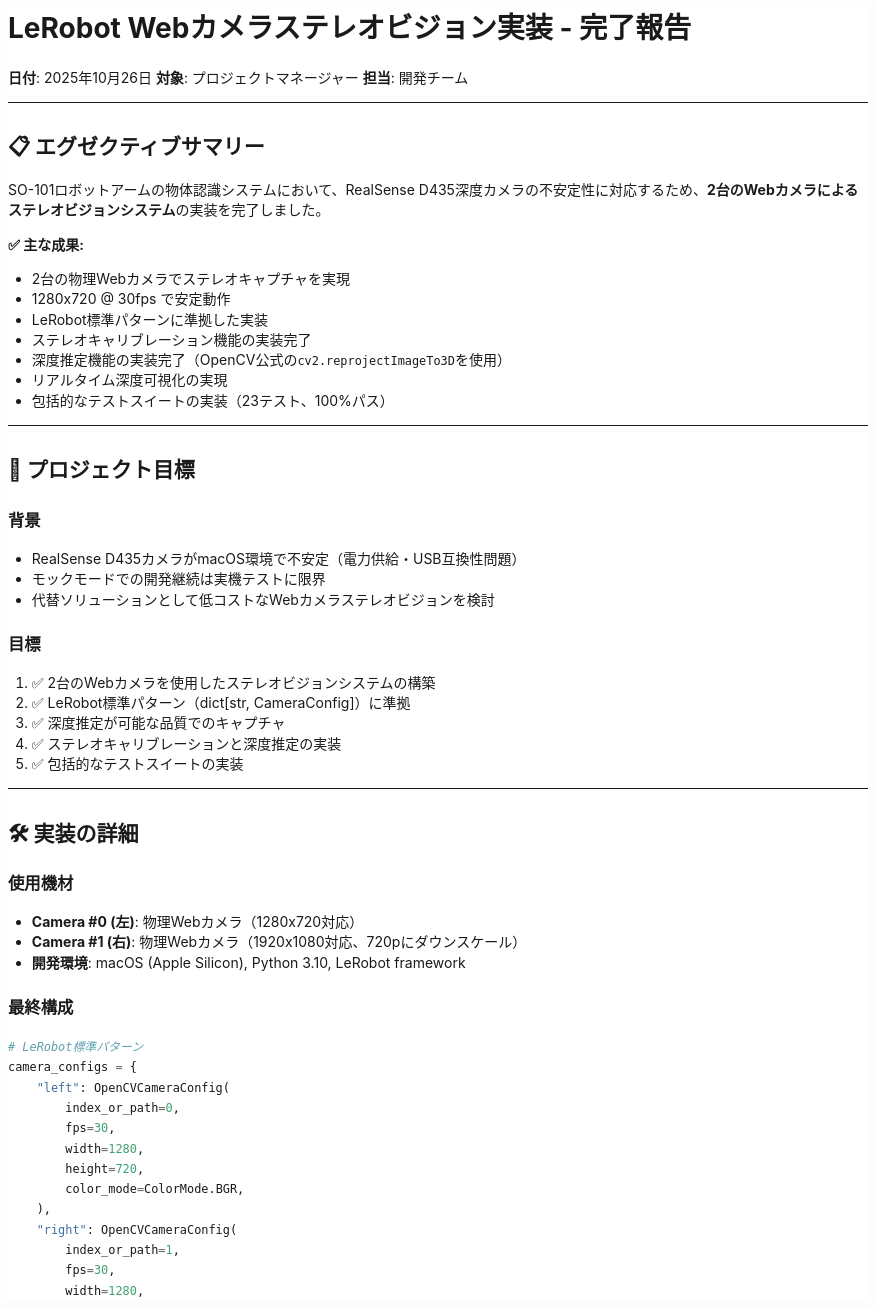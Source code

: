 # LeRobot Webカメラステレオビジョン実装 - 完了報告

**日付**: 2025年10月26日
**対象**: プロジェクトマネージャー
**担当**: 開発チーム

---

## 📋 エグゼクティブサマリー

SO-101ロボットアームの物体認識システムにおいて、RealSense D435深度カメラの不安定性に対応するため、**2台のWebカメラによるステレオビジョンシステム**の実装を完了しました。

**✅ 主な成果:**
- 2台の物理Webカメラでステレオキャプチャを実現
- 1280x720 @ 30fps で安定動作
- LeRobot標準パターンに準拠した実装
- ステレオキャリブレーション機能の実装完了
- 深度推定機能の実装完了（OpenCV公式の`cv2.reprojectImageTo3D`を使用）
- リアルタイム深度可視化の実現
- 包括的なテストスイートの実装（23テスト、100%パス）

---

## 🎯 プロジェクト目標

### 背景
- RealSense D435カメラがmacOS環境で不安定（電力供給・USB互換性問題）
- モックモードでの開発継続は実機テストに限界
- 代替ソリューションとして低コストなWebカメラステレオビジョンを検討

### 目標
1. ✅ 2台のWebカメラを使用したステレオビジョンシステムの構築
2. ✅ LeRobot標準パターン（dict[str, CameraConfig]）に準拠
3. ✅ 深度推定が可能な品質でのキャプチャ
4. ✅ ステレオキャリブレーションと深度推定の実装
5. ✅ 包括的なテストスイートの実装

---

## 🛠️ 実装の詳細

### 使用機材
- **Camera #0 (左)**: 物理Webカメラ（1280x720対応）
- **Camera #1 (右)**: 物理Webカメラ（1920x1080対応、720pにダウンスケール）
- **開発環境**: macOS (Apple Silicon), Python 3.10, LeRobot framework

### 最終構成

```python
# LeRobot標準パターン
camera_configs = {
    "left": OpenCVCameraConfig(
        index_or_path=0,
        fps=30,
        width=1280,
        height=720,
        color_mode=ColorMode.BGR,
    ),
    "right": OpenCVCameraConfig(
        index_or_path=1,
        fps=30,
        width=1280,
```
